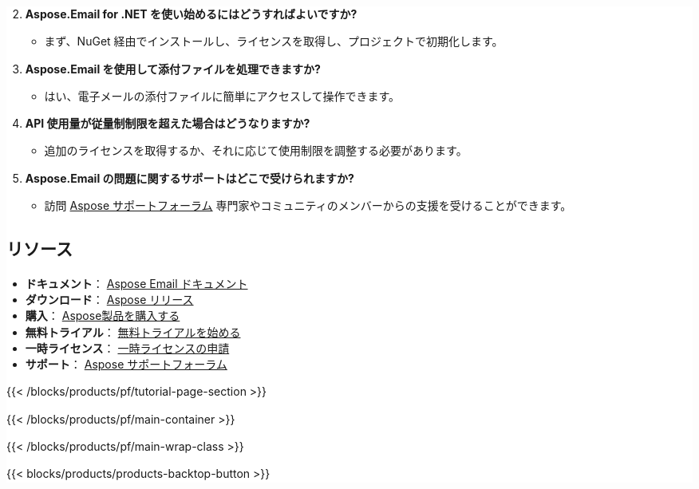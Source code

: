 2. **Aspose.Email for .NET を使い始めるにはどうすればよいですか?**
   - まず、NuGet 経由でインストールし、ライセンスを取得し、プロジェクトで初期化します。

3. **Aspose.Email を使用して添付ファイルを処理できますか?**
   - はい、電子メールの添付ファイルに簡単にアクセスして操作できます。

4. **API 使用量が従量制制限を超えた場合はどうなりますか?**
   - 追加のライセンスを取得するか、それに応じて使用制限を調整する必要があります。

5. **Aspose.Email の問題に関するサポートはどこで受けられますか?**
   - 訪問 [Aspose サポートフォーラム](https://forum.aspose.com/c/email/10) 専門家やコミュニティのメンバーからの支援を受けることができます。

## リソース

- **ドキュメント**： [Aspose Email ドキュメント](https://reference.aspose.com/email/net/)
- **ダウンロード**： [Aspose リリース](https://releases.aspose.com/email/net/)
- **購入**： [Aspose製品を購入する](https://purchase.aspose.com/buy)
- **無料トライアル**： [無料トライアルを始める](https://releases.aspose.com/email/net/)
- **一時ライセンス**： [一時ライセンスの申請](https://purchase.aspose.com/temporary-license/)
- **サポート**： [Aspose サポートフォーラム](https://forum.aspose.com/c/email/10)

{{< /blocks/products/pf/tutorial-page-section >}}

{{< /blocks/products/pf/main-container >}}

{{< /blocks/products/pf/main-wrap-class >}}

{{< blocks/products/products-backtop-button >}}